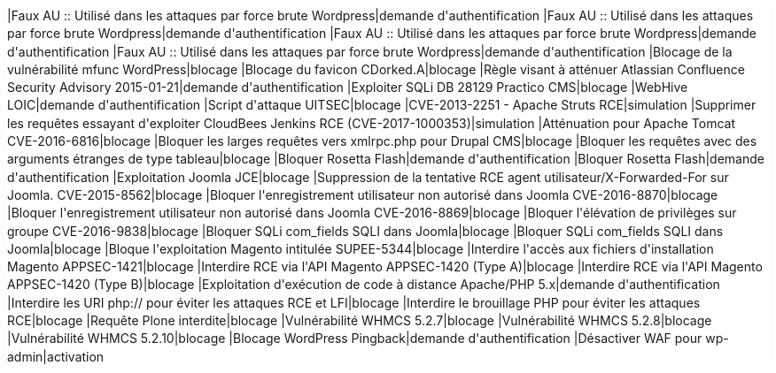 |Faux AU :: Utilisé dans les attaques par force brute Wordpress|demande d'authentification
|Faux AU :: Utilisé dans les attaques par force brute Wordpress|demande d'authentification
|Faux AU :: Utilisé dans les attaques par force brute Wordpress|demande d'authentification
|Faux AU :: Utilisé dans les attaques par force brute Wordpress|demande d'authentification
|Blocage de la vulnérabilité mfunc WordPress|blocage
|Blocage du favicon CDorked.A|blocage
|Règle visant à atténuer Atlassian Confluence Security Advisory 2015-01-21|demande d'authentification
|Exploiter SQLi DB 28129 Practico CMS|blocage
|WebHive LOIC|demande d'authentification
|Script d'attaque UITSEC|blocage
|CVE-2013-2251 - Apache Struts RCE|simulation
|Supprimer les requêtes essayant d'exploiter CloudBees Jenkins RCE (CVE-2017-1000353)|simulation
|Atténuation pour Apache Tomcat CVE-2016-6816|blocage
|Bloquer les larges requêtes vers xmlrpc.php pour Drupal CMS|blocage
|Bloquer les requêtes avec des arguments étranges de type tableau|blocage
|Bloquer Rosetta Flash|demande d'authentification
|Bloquer Rosetta Flash|demande d'authentification
|Exploitation Joomla JCE|blocage
|Suppression de la tentative RCE agent utilisateur/X-Forwarded-For sur Joomla. CVE-2015-8562|blocage
|Bloquer l'enregistrement utilisateur non autorisé dans Joomla CVE-2016-8870|blocage
|Bloquer l'enregistrement utilisateur non autorisé dans Joomla CVE-2016-8869|blocage
|Bloquer l'élévation de privilèges sur groupe CVE-2016-9838|blocage
|Bloquer SQLi com_fields SQLI dans Joomla|blocage
|Bloquer SQLi com_fields SQLI dans Joomla|blocage
|Bloque l'exploitation Magento intitulée SUPEE-5344|blocage
|Interdire l'accès aux fichiers d'installation Magento APPSEC-1421|blocage
|Interdire RCE via l'API Magento APPSEC-1420 (Type A)|blocage
|Interdire RCE via l'API Magento APPSEC-1420 (Type B)|blocage
|Exploitation d'exécution de code à distance Apache/PHP 5.x|demande d'authentification
|Interdire les URI php:// pour éviter les attaques RCE et LFI|blocage
|Interdire le brouillage PHP pour éviter les attaques RCE|blocage
|Requête Plone interdite|blocage
|Vulnérabilité WHMCS 5.2.7|blocage
|Vulnérabilité WHMCS 5.2.8|blocage
|Vulnérabilité WHMCS 5.2.10|blocage
|Blocage WordPress Pingback|demande d'authentification
|Désactiver WAF pour wp-admin|activation